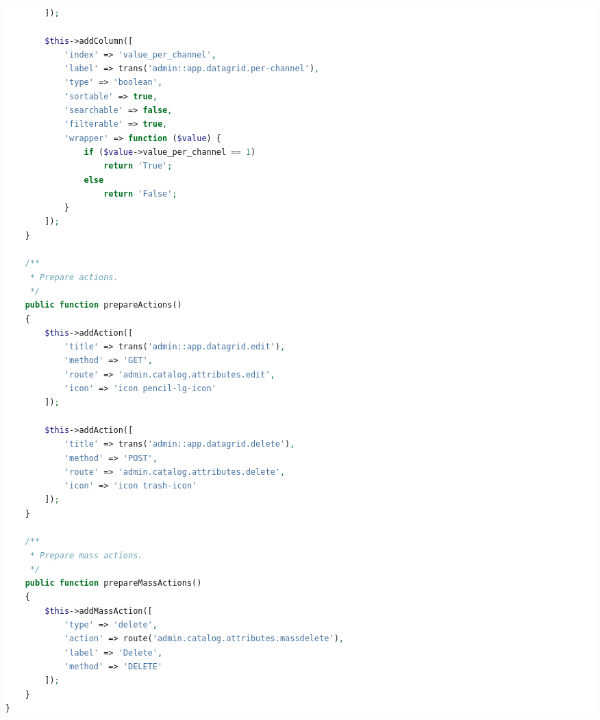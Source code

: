 ~~~php
        ]);

        $this->addColumn([
            'index' => 'value_per_channel',
            'label' => trans('admin::app.datagrid.per-channel'),
            'type' => 'boolean',
            'sortable' => true,
            'searchable' => false,
            'filterable' => true,
            'wrapper' => function ($value) {
                if ($value->value_per_channel == 1)
                    return 'True';
                else
                    return 'False';
            }
        ]);
    }

    /**
     * Prepare actions.
     */
    public function prepareActions()
    {
        $this->addAction([
            'title' => trans('admin::app.datagrid.edit'),
            'method' => 'GET',
            'route' => 'admin.catalog.attributes.edit',
            'icon' => 'icon pencil-lg-icon'
        ]);

        $this->addAction([
            'title' => trans('admin::app.datagrid.delete'),
            'method' => 'POST',
            'route' => 'admin.catalog.attributes.delete',
            'icon' => 'icon trash-icon'
        ]);
    }

    /**
     * Prepare mass actions.
     */
    public function prepareMassActions()
    {
        $this->addMassAction([
            'type' => 'delete',
            'action' => route('admin.catalog.attributes.massdelete'),
            'label' => 'Delete',
            'method' => 'DELETE'
        ]);
    }
}
~~~
